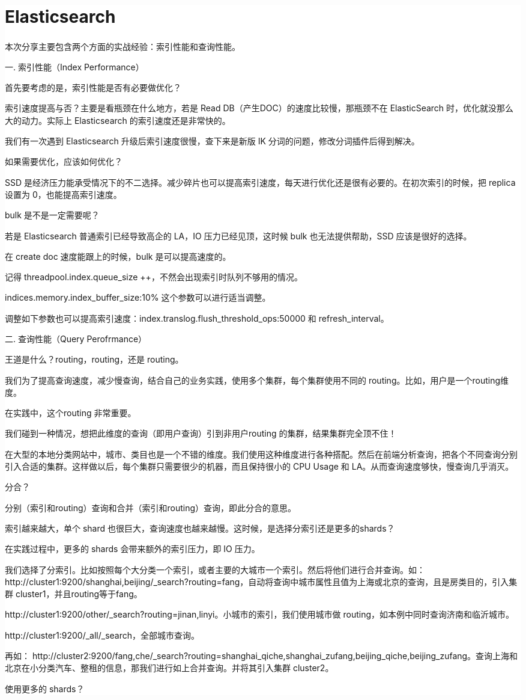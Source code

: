 # Elasticsearch


本次分享主要包含两个方面的实战经验：索引性能和查询性能。

一. 索引性能（Index Performance）

首先要考虑的是，索引性能是否有必要做优化？

索引速度提高与否？主要是看瓶颈在什么地方，若是 Read DB（产生DOC）的速度比较慢，那瓶颈不在 ElasticSearch 时，优化就没那么大的动力。实际上 Elasticsearch 的索引速度还是非常快的。

我们有一次遇到 Elasticsearch 升级后索引速度很慢，查下来是新版 IK 分词的问题，修改分词插件后得到解决。

如果需要优化，应该如何优化？

SSD 是经济压力能承受情况下的不二选择。减少碎片也可以提高索引速度，每天进行优化还是很有必要的。在初次索引的时候，把 replica 设置为 0，也能提高索引速度。

bulk 是不是一定需要呢？

若是 Elasticsearch 普通索引已经导致高企的 LA，IO 压力已经见顶，这时候 bulk 也无法提供帮助，SSD 应该是很好的选择。

在 create doc 速度能跟上的时候，bulk 是可以提高速度的。

记得 threadpool.index.queue_size ++，不然会出现索引时队列不够用的情况。

indices.memory.index_buffer_size:10% 这个参数可以进行适当调整。

调整如下参数也可以提高索引速度：index.translog.flush_threshold_ops:50000 和 refresh_interval。

二. 查询性能（Query Perofrmance）

王道是什么？routing，routing，还是 routing。

我们为了提高查询速度，减少慢查询，结合自己的业务实践，使用多个集群，每个集群使用不同的 routing。比如，用户是一个routing维度。

在实践中，这个routing 非常重要。

我们碰到一种情况，想把此维度的查询（即用户查询）引到非用户routing 的集群，结果集群完全顶不住！

在大型的本地分类网站中，城市、类目也是一个不错的维度。我们使用这种维度进行各种搭配。然后在前端分析查询，把各个不同查询分别引入合适的集群。这样做以后，每个集群只需要很少的机器，而且保持很小的 CPU Usage 和 LA。从而查询速度够快，慢查询几乎消灭。

分合？

分别（索引和routing）查询和合并（索引和routing）查询，即此分合的意思。

索引越来越大，单个 shard 也很巨大，查询速度也越来越慢。这时候，是选择分索引还是更多的shards？

在实践过程中，更多的 shards 会带来额外的索引压力，即 IO 压力。

我们选择了分索引。比如按照每个大分类一个索引，或者主要的大城市一个索引。然后将他们进行合并查询。如：http://cluster1:9200/shanghai,beijing/_search?routing=fang，自动将查询中城市属性且值为上海或北京的查询，且是房类目的，引入集群 cluster1，并且routing等于fang。

http://cluster1:9200/other/_search?routing=jinan,linyi。小城市的索引，我们使用城市做 routing，如本例中同时查询济南和临沂城市。

http://cluster1:9200/_all/_search，全部城市查询。

再如： http://cluster2:9200/fang,che/_search?routing=shanghai_qiche,shanghai_zufang,beijing_qiche,beijing_zufang。查询上海和北京在小分类汽车、整租的信息，那我们进行如上合并查询。并将其引入集群 cluster2。

使用更多的 shards？
